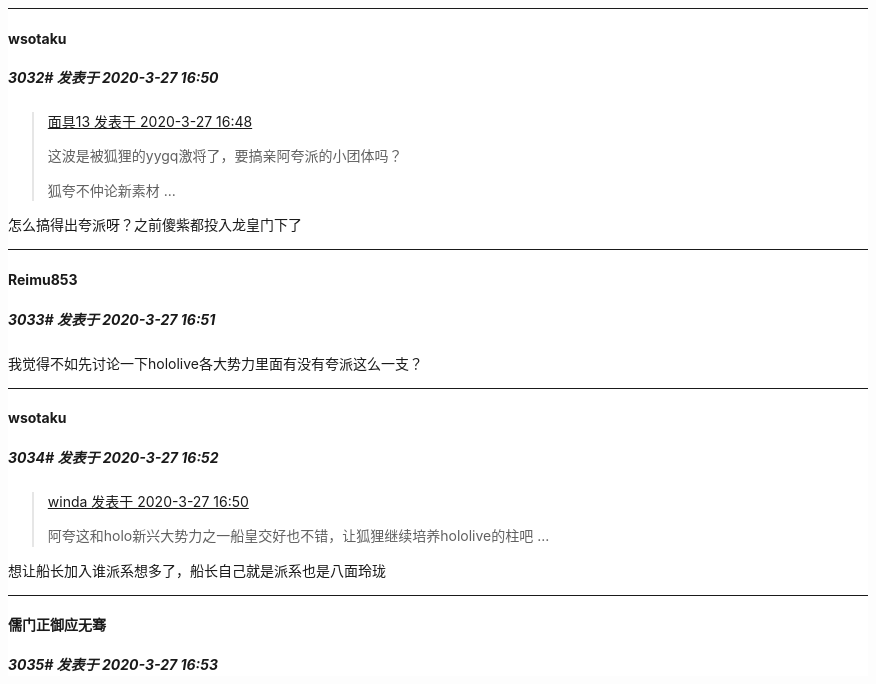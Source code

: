 







-----

####  wsotaku  
##### 3032#       发表于 2020-3-27 16:50



<blockquote><a href="httphttps://bbs.saraba1st.com/2b/forum.php?mod=redirect&amp;goto=findpost&amp;pid=46893910&amp;ptid=1920426" target="_blank">面具13 发表于 2020-3-27 16:48</a>

这波是被狐狸的yygq激将了，要搞亲阿夸派的小团体吗？

狐夸不仲论新素材 ...</blockquote>
怎么搞得出夸派呀？之前傻紫都投入龙皇门下了







-----

####  Reimu853  
##### 3033#       发表于 2020-3-27 16:51




我觉得不如先讨论一下hololive各大势力里面有没有夸派这么一支？







-----

####  wsotaku  
##### 3034#       发表于 2020-3-27 16:52



<blockquote><a href="httphttps://bbs.saraba1st.com/2b/forum.php?mod=redirect&amp;goto=findpost&amp;pid=46893929&amp;ptid=1920426" target="_blank">winda 发表于 2020-3-27 16:50</a>

阿夸这和holo新兴大势力之一船皇交好也不错，让狐狸继续培养hololive的柱吧 ...</blockquote>
想让船长加入谁派系想多了，船长自己就是派系也是八面玲珑







-----

####  儒门正御应无骞  
##### 3035#       发表于 2020-3-27 16:53
